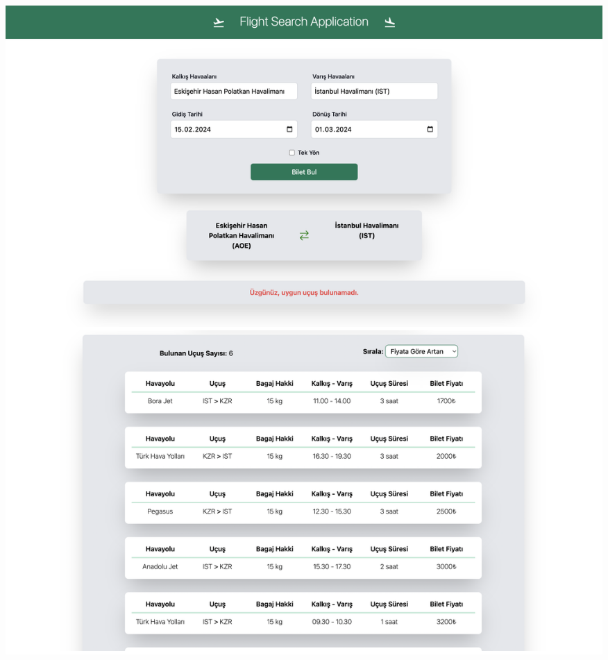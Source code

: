<img width="1423" alt="flight search app" src="https://github.com/utqkaba/flightSearchApp/blob/main/src/assets/noFlight.png">
<img width="1423" alt="flight search app" src="https://github.com/utqkaba/flightSearchApp/blob/main/src/assets/sortedByPrice.png">